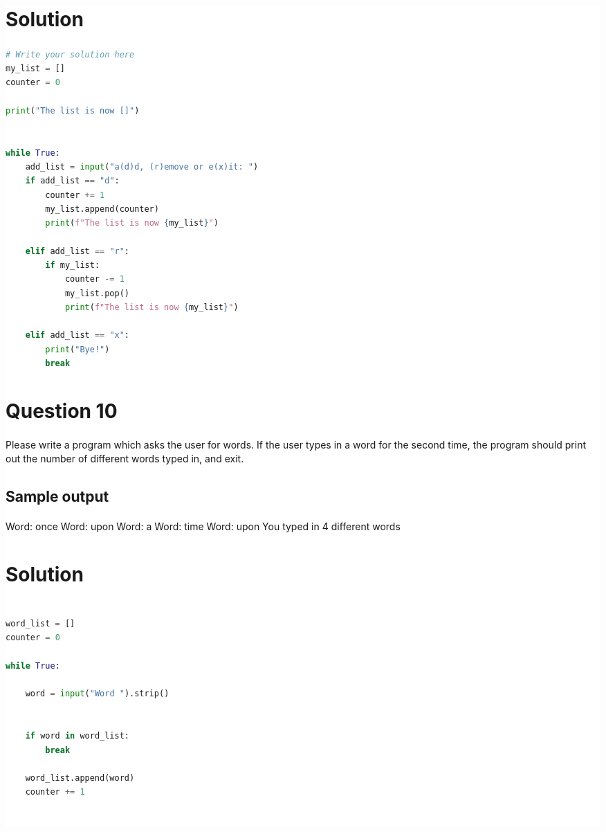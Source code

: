 # Solution 

``` Python
# Write your solution here
my_list = []
counter = 0

print("The list is now []")


while True:
    add_list = input("a(d)d, (r)emove or e(x)it: ")
    if add_list == "d":
        counter += 1
        my_list.append(counter)
        print(f"The list is now {my_list}")

    elif add_list == "r":
        if my_list:
            counter -= 1
            my_list.pop()
            print(f"The list is now {my_list}")

    elif add_list == "x":
        print("Bye!")
        break

```
# Question 10
Please write a program which asks the user for words. If the user types in a word for the second time, the program should print out the number of different words typed in, and exit.

## Sample output

Word: once
Word: upon
Word: a
Word: time
Word: upon
You typed in 4 different words

# Solution 

```Python 

word_list = []
counter = 0

while True:

    word = input("Word ").strip()
    

    if word in word_list:
        break

    word_list.append(word)
    counter += 1
   
   
```